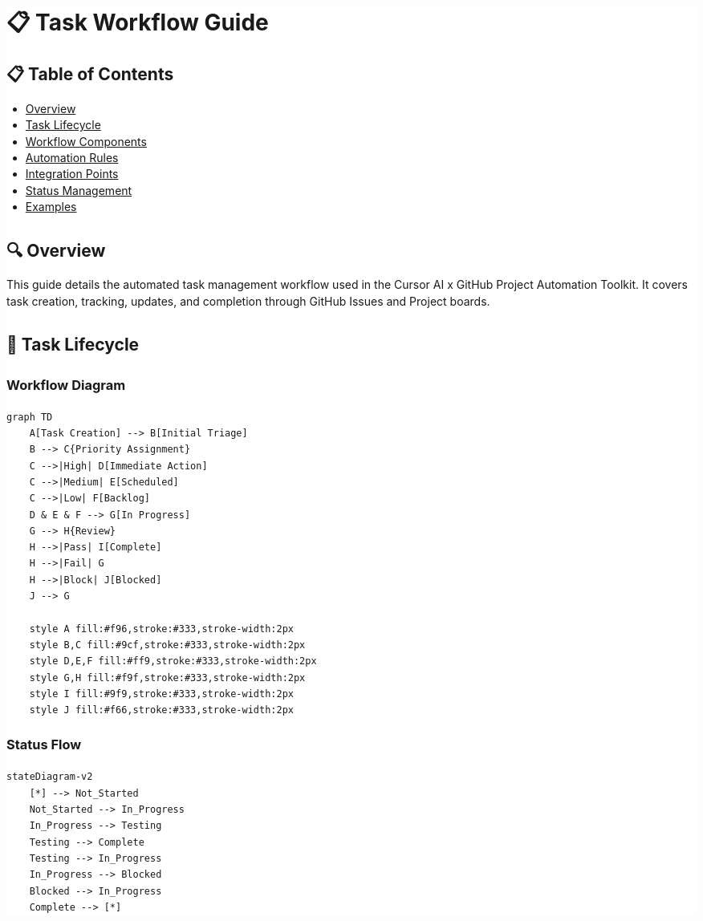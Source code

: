 # 📋 Task Workflow Guide

## 📋 Table of Contents
- [Overview](#overview)
- [Task Lifecycle](#task-lifecycle)
- [Workflow Components](#workflow-components)
- [Automation Rules](#automation-rules)
- [Integration Points](#integration-points)
- [Status Management](#status-management)
- [Examples](#examples)

## 🔍 Overview

This guide details the automated task management workflow used in the Cursor AI x GitHub Project Automation Toolkit. It covers task creation, tracking, updates, and completion through GitHub Issues and Project boards.

## 🔄 Task Lifecycle

### Workflow Diagram
```mermaid
graph TD
    A[Task Creation] --> B[Initial Triage]
    B --> C{Priority Assignment}
    C -->|High| D[Immediate Action]
    C -->|Medium| E[Scheduled]
    C -->|Low| F[Backlog]
    D & E & F --> G[In Progress]
    G --> H{Review}
    H -->|Pass| I[Complete]
    H -->|Fail| G
    H -->|Block| J[Blocked]
    J --> G
    
    style A fill:#f96,stroke:#333,stroke-width:2px
    style B,C fill:#9cf,stroke:#333,stroke-width:2px
    style D,E,F fill:#ff9,stroke:#333,stroke-width:2px
    style G,H fill:#f9f,stroke:#333,stroke-width:2px
    style I fill:#9f9,stroke:#333,stroke-width:2px
    style J fill:#f66,stroke:#333,stroke-width:2px
```

### Status Flow
```mermaid
stateDiagram-v2
    [*] --> Not_Started
    Not_Started --> In_Progress
    In_Progress --> Testing
    Testing --> Complete
    Testing --> In_Progress
    In_Progress --> Blocked
    Blocked --> In_Progress
    Complete --> [*]
```
